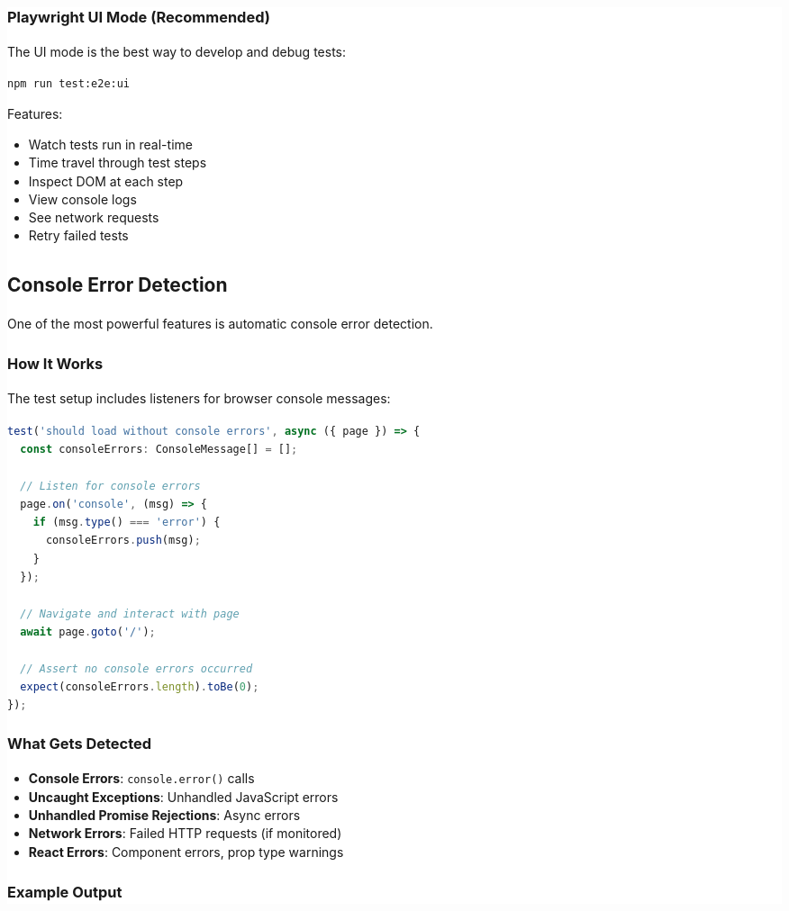 ### Playwright UI Mode (Recommended)

The UI mode is the best way to develop and debug tests:

```bash
npm run test:e2e:ui
```

Features:
- Watch tests run in real-time
- Time travel through test steps
- Inspect DOM at each step
- View console logs
- See network requests
- Retry failed tests

## Console Error Detection

One of the most powerful features is automatic console error detection.

### How It Works

The test setup includes listeners for browser console messages:

```typescript
test('should load without console errors', async ({ page }) => {
  const consoleErrors: ConsoleMessage[] = [];

  // Listen for console errors
  page.on('console', (msg) => {
    if (msg.type() === 'error') {
      consoleErrors.push(msg);
    }
  });

  // Navigate and interact with page
  await page.goto('/');

  // Assert no console errors occurred
  expect(consoleErrors.length).toBe(0);
});
```

### What Gets Detected

- **Console Errors**: `console.error()` calls
- **Uncaught Exceptions**: Unhandled JavaScript errors
- **Unhandled Promise Rejections**: Async errors
- **Network Errors**: Failed HTTP requests (if monitored)
- **React Errors**: Component errors, prop type warnings

### Example Output
